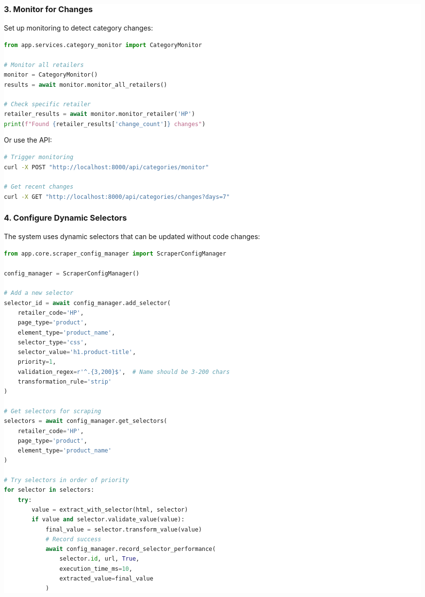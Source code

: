 ### 3. Monitor for Changes

Set up monitoring to detect category changes:

```python
from app.services.category_monitor import CategoryMonitor

# Monitor all retailers
monitor = CategoryMonitor()
results = await monitor.monitor_all_retailers()

# Check specific retailer
retailer_results = await monitor.monitor_retailer('HP')
print(f"Found {retailer_results['change_count']} changes")
```

Or use the API:

```bash
# Trigger monitoring
curl -X POST "http://localhost:8000/api/categories/monitor"

# Get recent changes
curl -X GET "http://localhost:8000/api/categories/changes?days=7"
```

### 4. Configure Dynamic Selectors

The system uses dynamic selectors that can be updated without code changes:

```python
from app.core.scraper_config_manager import ScraperConfigManager

config_manager = ScraperConfigManager()

# Add a new selector
selector_id = await config_manager.add_selector(
    retailer_code='HP',
    page_type='product',
    element_type='product_name',
    selector_type='css',
    selector_value='h1.product-title',
    priority=1,
    validation_regex=r'^.{3,200}$',  # Name should be 3-200 chars
    transformation_rule='strip'
)

# Get selectors for scraping
selectors = await config_manager.get_selectors(
    retailer_code='HP',
    page_type='product',
    element_type='product_name'
)

# Try selectors in order of priority
for selector in selectors:
    try:
        value = extract_with_selector(html, selector)
        if value and selector.validate_value(value):
            final_value = selector.transform_value(value)
            # Record success
            await config_manager.record_selector_performance(
                selector.id, url, True, 
                execution_time_ms=10,
                extracted_value=final_value
            )
```